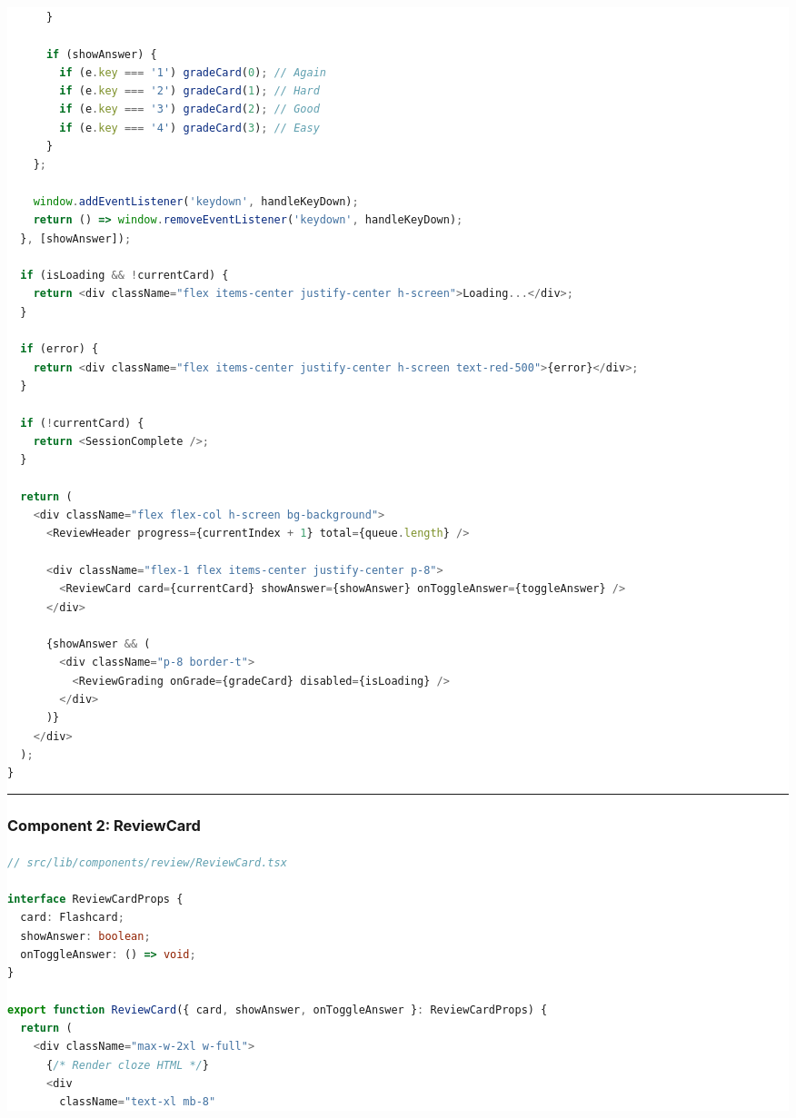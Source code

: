 ```typescript
      }

      if (showAnswer) {
        if (e.key === '1') gradeCard(0); // Again
        if (e.key === '2') gradeCard(1); // Hard
        if (e.key === '3') gradeCard(2); // Good
        if (e.key === '4') gradeCard(3); // Easy
      }
    };

    window.addEventListener('keydown', handleKeyDown);
    return () => window.removeEventListener('keydown', handleKeyDown);
  }, [showAnswer]);

  if (isLoading && !currentCard) {
    return <div className="flex items-center justify-center h-screen">Loading...</div>;
  }

  if (error) {
    return <div className="flex items-center justify-center h-screen text-red-500">{error}</div>;
  }

  if (!currentCard) {
    return <SessionComplete />;
  }

  return (
    <div className="flex flex-col h-screen bg-background">
      <ReviewHeader progress={currentIndex + 1} total={queue.length} />

      <div className="flex-1 flex items-center justify-center p-8">
        <ReviewCard card={currentCard} showAnswer={showAnswer} onToggleAnswer={toggleAnswer} />
      </div>

      {showAnswer && (
        <div className="p-8 border-t">
          <ReviewGrading onGrade={gradeCard} disabled={isLoading} />
        </div>
      )}
    </div>
  );
}
```

---

### Component 2: ReviewCard

```typescript
// src/lib/components/review/ReviewCard.tsx

interface ReviewCardProps {
  card: Flashcard;
  showAnswer: boolean;
  onToggleAnswer: () => void;
}

export function ReviewCard({ card, showAnswer, onToggleAnswer }: ReviewCardProps) {
  return (
    <div className="max-w-2xl w-full">
      {/* Render cloze HTML */}
      <div
        className="text-xl mb-8"
```